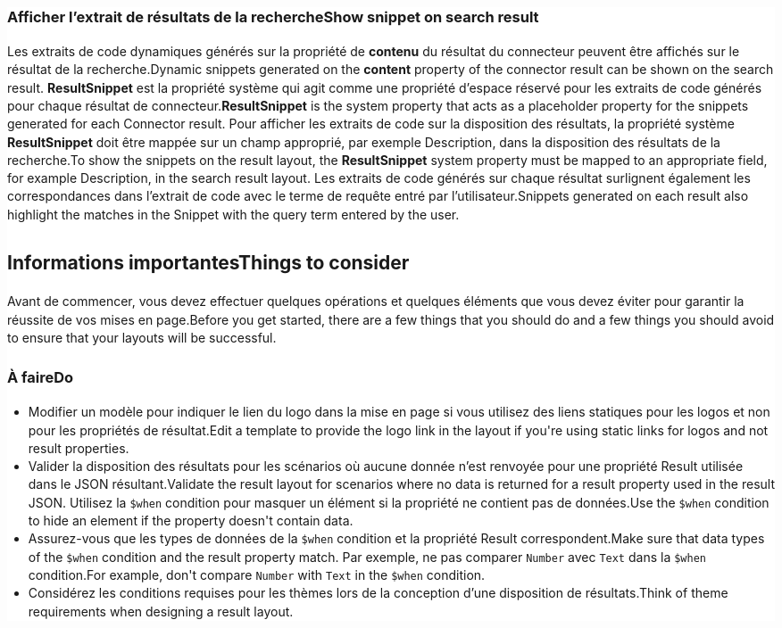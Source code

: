 ### <a name="show-snippet-on-search-result"></a><span data-ttu-id="be7b7-131">Afficher l’extrait de résultats de la recherche</span><span class="sxs-lookup"><span data-stu-id="be7b7-131">Show snippet on search result</span></span>  

<span data-ttu-id="be7b7-132">Les extraits de code dynamiques générés sur la propriété de **contenu** du résultat du connecteur peuvent être affichés sur le résultat de la recherche.</span><span class="sxs-lookup"><span data-stu-id="be7b7-132">Dynamic snippets generated on the **content** property of the connector result can be shown on the search result.</span></span> <span data-ttu-id="be7b7-133">**ResultSnippet** est la propriété système qui agit comme une propriété d’espace réservé pour les extraits de code générés pour chaque résultat de connecteur.</span><span class="sxs-lookup"><span data-stu-id="be7b7-133">**ResultSnippet** is the system property that acts as a placeholder property for the snippets generated for each Connector result.</span></span> <span data-ttu-id="be7b7-134">Pour afficher les extraits de code sur la disposition des résultats, la propriété système **ResultSnippet** doit être mappée sur un champ approprié, par exemple Description, dans la disposition des résultats de la recherche.</span><span class="sxs-lookup"><span data-stu-id="be7b7-134">To show the snippets on the result layout, the **ResultSnippet** system property must be mapped to an appropriate field, for example Description, in the search result layout.</span></span> <span data-ttu-id="be7b7-135">Les extraits de code générés sur chaque résultat surlignent également les correspondances dans l’extrait de code avec le terme de requête entré par l’utilisateur.</span><span class="sxs-lookup"><span data-stu-id="be7b7-135">Snippets generated on each result also highlight the matches in the Snippet with the query term entered by the user.</span></span>

## <a name="things-to-consider"></a><span data-ttu-id="be7b7-136">Informations importantes</span><span class="sxs-lookup"><span data-stu-id="be7b7-136">Things to consider</span></span>

<span data-ttu-id="be7b7-137">Avant de commencer, vous devez effectuer quelques opérations et quelques éléments que vous devez éviter pour garantir la réussite de vos mises en page.</span><span class="sxs-lookup"><span data-stu-id="be7b7-137">Before you get started, there are a few things that you should do and a few things you should avoid to ensure that your layouts will be successful.</span></span>

### <a name="do"></a><span data-ttu-id="be7b7-138">À faire</span><span class="sxs-lookup"><span data-stu-id="be7b7-138">Do</span></span>

- <span data-ttu-id="be7b7-139">Modifier un modèle pour indiquer le lien du logo dans la mise en page si vous utilisez des liens statiques pour les logos et non pour les propriétés de résultat.</span><span class="sxs-lookup"><span data-stu-id="be7b7-139">Edit a template to provide the logo link in the layout if you're using static links for logos and not result properties.</span></span>
- <span data-ttu-id="be7b7-140">Valider la disposition des résultats pour les scénarios où aucune donnée n’est renvoyée pour une propriété Result utilisée dans le JSON résultant.</span><span class="sxs-lookup"><span data-stu-id="be7b7-140">Validate the result layout for scenarios where no data is returned for a result property used in the result JSON.</span></span> <span data-ttu-id="be7b7-141">Utilisez la `$when` condition pour masquer un élément si la propriété ne contient pas de données.</span><span class="sxs-lookup"><span data-stu-id="be7b7-141">Use the `$when` condition to hide an element if the property doesn't contain data.</span></span>  
- <span data-ttu-id="be7b7-142">Assurez-vous que les types de données de la `$when` condition et la propriété Result correspondent.</span><span class="sxs-lookup"><span data-stu-id="be7b7-142">Make sure that data types of the `$when` condition and the result property match.</span></span> <span data-ttu-id="be7b7-143">Par exemple, ne pas comparer `Number` avec `Text` dans la `$when` condition.</span><span class="sxs-lookup"><span data-stu-id="be7b7-143">For example, don't compare `Number` with `Text` in the `$when` condition.</span></span>  
- <span data-ttu-id="be7b7-144">Considérez les conditions requises pour les thèmes lors de la conception d’une disposition de résultats.</span><span class="sxs-lookup"><span data-stu-id="be7b7-144">Think of theme requirements when designing a result layout.</span></span>  